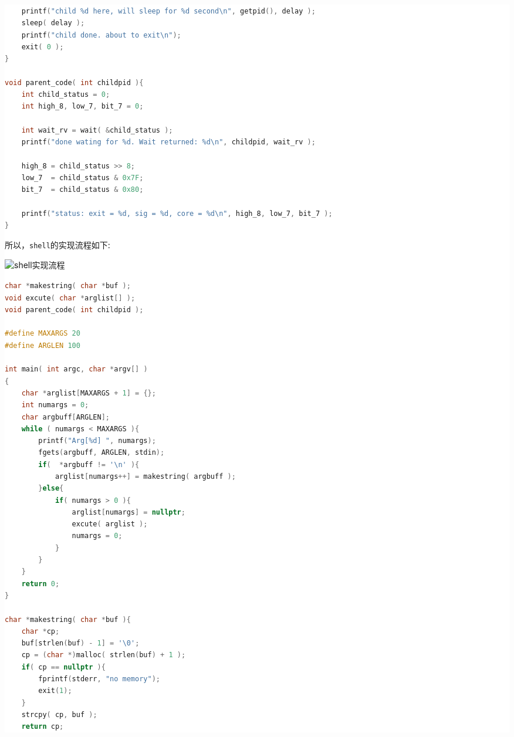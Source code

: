 ```c++
    printf("child %d here, will sleep for %d second\n", getpid(), delay );
    sleep( delay );
    printf("child done. about to exit\n");
    exit( 0 );
}

void parent_code( int childpid ){
    int child_status = 0;
    int high_8, low_7, bit_7 = 0;

    int wait_rv = wait( &child_status );
    printf("done wating for %d. Wait returned: %d\n", childpid, wait_rv );

    high_8 = child_status >> 8;
    low_7  = child_status & 0x7F;
    bit_7  = child_status & 0x80;

    printf("status: exit = %d, sig = %d, core = %d\n", high_8, low_7, bit_7 );
}
```

所以，`shell`的实现流程如下:

![shell实现流程](https://img.codekissyoung.com/2019/06/15/752075880b24d4af17f8f55eb57c60ad.png)

```c++
char *makestring( char *buf );
void excute( char *arglist[] );
void parent_code( int childpid );

#define MAXARGS 20
#define ARGLEN 100

int main( int argc, char *argv[] )
{
    char *arglist[MAXARGS + 1] = {};
    int numargs = 0;
    char argbuff[ARGLEN];
    while ( numargs < MAXARGS ){
        printf("Arg[%d] ", numargs);
        fgets(argbuff, ARGLEN, stdin);
        if(  *argbuff != '\n' ){
            arglist[numargs++] = makestring( argbuff );
        }else{
            if( numargs > 0 ){
                arglist[numargs] = nullptr;
                excute( arglist );
                numargs = 0;
            }
        }
    }
    return 0;
}

char *makestring( char *buf ){
    char *cp;
    buf[strlen(buf) - 1] = '\0';
    cp = (char *)malloc( strlen(buf) + 1 );
    if( cp == nullptr ){
        fprintf(stderr, "no memory");
        exit(1);
    }
    strcpy( cp, buf );
    return cp;
```